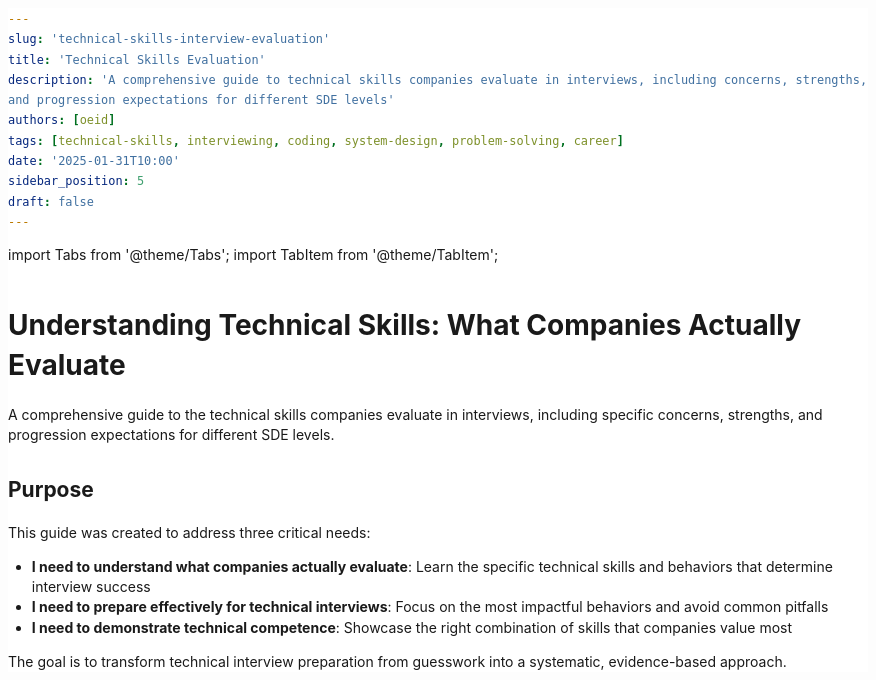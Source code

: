 ```yaml
---
slug: 'technical-skills-interview-evaluation'
title: 'Technical Skills Evaluation'
description: 'A comprehensive guide to technical skills companies evaluate in interviews, including concerns, strengths, and progression expectations for different SDE levels'
authors: [oeid]
tags: [technical-skills, interviewing, coding, system-design, problem-solving, career]
date: '2025-01-31T10:00'
sidebar_position: 5
draft: false
---
```


import Tabs from '@theme/Tabs';
import TabItem from '@theme/TabItem';

<style>{`
  .tabs-container {
    background-color: #f8f9fa;
    border-radius: 8px;
    padding: 16px;
    margin: 16px 0;
    border: 1px solid #e9ecef;
  }
  
  .tabs-container .tabs {
    background-color: transparent;
  }
  
  .tabs-container .tabItem {
    background-color: transparent;
  }
`}</style>

# Understanding Technical Skills: What Companies Actually Evaluate

A comprehensive guide to the technical skills companies evaluate in interviews, including specific concerns, strengths, and progression expectations for different SDE levels.

## Purpose

This guide was created to address three critical needs:

- **I need to understand what companies actually evaluate**: Learn the specific technical skills and behaviors that determine interview success
- **I need to prepare effectively for technical interviews**: Focus on the most impactful behaviors and avoid common pitfalls
- **I need to demonstrate technical competence**: Showcase the right combination of skills that companies value most

The goal is to transform technical interview preparation from guesswork into a systematic, evidence-based approach.
